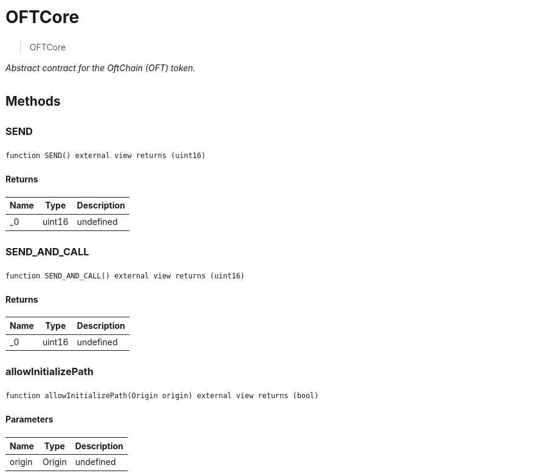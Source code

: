# OFTCore



> OFTCore



*Abstract contract for the OftChain (OFT) token.*

## Methods

### SEND

```solidity
function SEND() external view returns (uint16)
```






#### Returns

| Name | Type | Description |
|---|---|---|
| _0 | uint16 | undefined |

### SEND_AND_CALL

```solidity
function SEND_AND_CALL() external view returns (uint16)
```






#### Returns

| Name | Type | Description |
|---|---|---|
| _0 | uint16 | undefined |

### allowInitializePath

```solidity
function allowInitializePath(Origin origin) external view returns (bool)
```





#### Parameters

| Name | Type | Description |
|---|---|---|
| origin | Origin | undefined |
